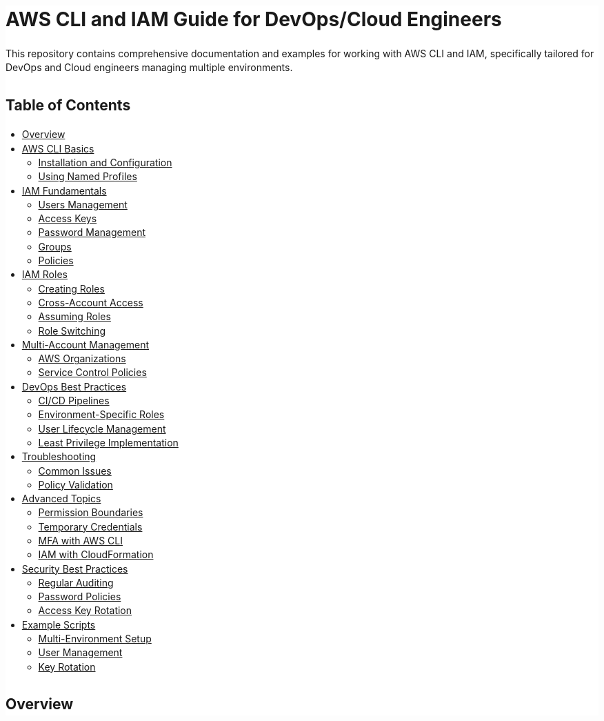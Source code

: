 # AWS CLI and IAM Guide for DevOps/Cloud Engineers

This repository contains comprehensive documentation and examples for working with AWS CLI and IAM, specifically tailored for DevOps and Cloud engineers managing multiple environments.

## Table of Contents

- [Overview](#overview)
- [AWS CLI Basics](#aws-cli-basics)
  - [Installation and Configuration](#installation-and-configuration)
  - [Using Named Profiles](#using-named-profiles)
- [IAM Fundamentals](#iam-fundamentals)
  - [Users Management](#users-management)
  - [Access Keys](#access-keys)
  - [Password Management](#password-management)
  - [Groups](#groups)
  - [Policies](#policies)
- [IAM Roles](#iam-roles)
  - [Creating Roles](#creating-roles)
  - [Cross-Account Access](#cross-account-access)
  - [Assuming Roles](#assuming-roles)
  - [Role Switching](#role-switching)
- [Multi-Account Management](#multi-account-management)
  - [AWS Organizations](#aws-organizations)
  - [Service Control Policies](#service-control-policies)
- [DevOps Best Practices](#devops-best-practices)
  - [CI/CD Pipelines](#cicd-pipelines)
  - [Environment-Specific Roles](#environment-specific-roles)
  - [User Lifecycle Management](#user-lifecycle-management)
  - [Least Privilege Implementation](#least-privilege-implementation)
- [Troubleshooting](#troubleshooting)
  - [Common Issues](#common-issues)
  - [Policy Validation](#policy-validation)
- [Advanced Topics](#advanced-topics)
  - [Permission Boundaries](#permission-boundaries)
  - [Temporary Credentials](#temporary-credentials)
  - [MFA with AWS CLI](#mfa-with-aws-cli)
  - [IAM with CloudFormation](#iam-with-cloudformation)
- [Security Best Practices](#security-best-practices)
  - [Regular Auditing](#regular-auditing)
  - [Password Policies](#password-policies)
  - [Access Key Rotation](#access-key-rotation)
- [Example Scripts](#example-scripts)
  - [Multi-Environment Setup](#multi-environment-setup)
  - [User Management](#user-management)
  - [Key Rotation](#key-rotation)

## Overview
